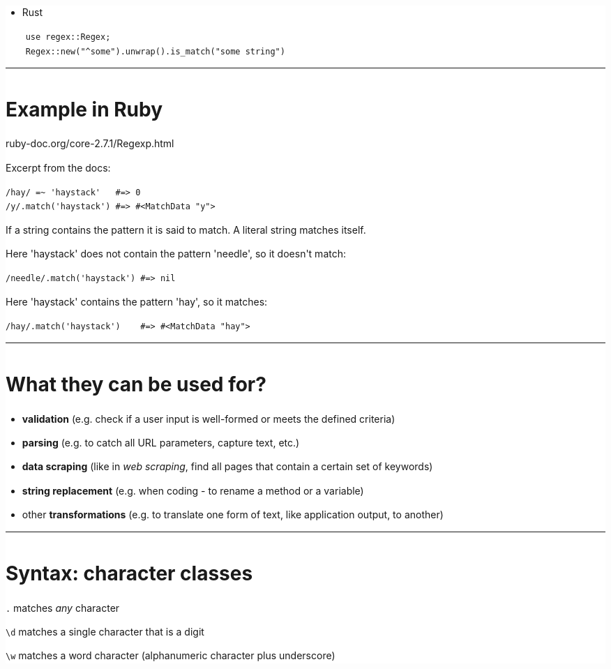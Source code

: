 - Rust 
```
    use regex::Regex;
    Regex::new("^some").unwrap().is_match("some string")
```

---
 
# Example in Ruby 

ruby-doc.org/core-2.7.1/Regexp.html

Excerpt from the docs:

```
/hay/ =~ 'haystack'   #=> 0
/y/.match('haystack') #=> #<MatchData "y">
```

If a string contains the pattern it is said to match. A literal string matches itself.

Here 'haystack' does not contain the pattern 'needle', so it doesn't match:

```
/needle/.match('haystack') #=> nil
```
Here 'haystack' contains the pattern 'hay', so it matches:

```
/hay/.match('haystack')    #=> #<MatchData "hay">
```

---

# What they can be used for?

- **validation** (e.g. check if a user input is well-formed or meets the defined criteria)

- **parsing** (e.g. to catch all URL parameters, capture text, etc.)

- **data scraping** (like in *web scraping*, find all pages that contain a certain set of keywords)

- **string replacement** (e.g. when coding - to rename a method or a variable)

- other **transformations** (e.g. to translate one form of text, like application output, to another) 

---

# Syntax: character classes

`.`          matches *any* character 

`\d`         matches a single character that is a digit 

`\w`         matches a word character (alphanumeric character plus underscore) 

